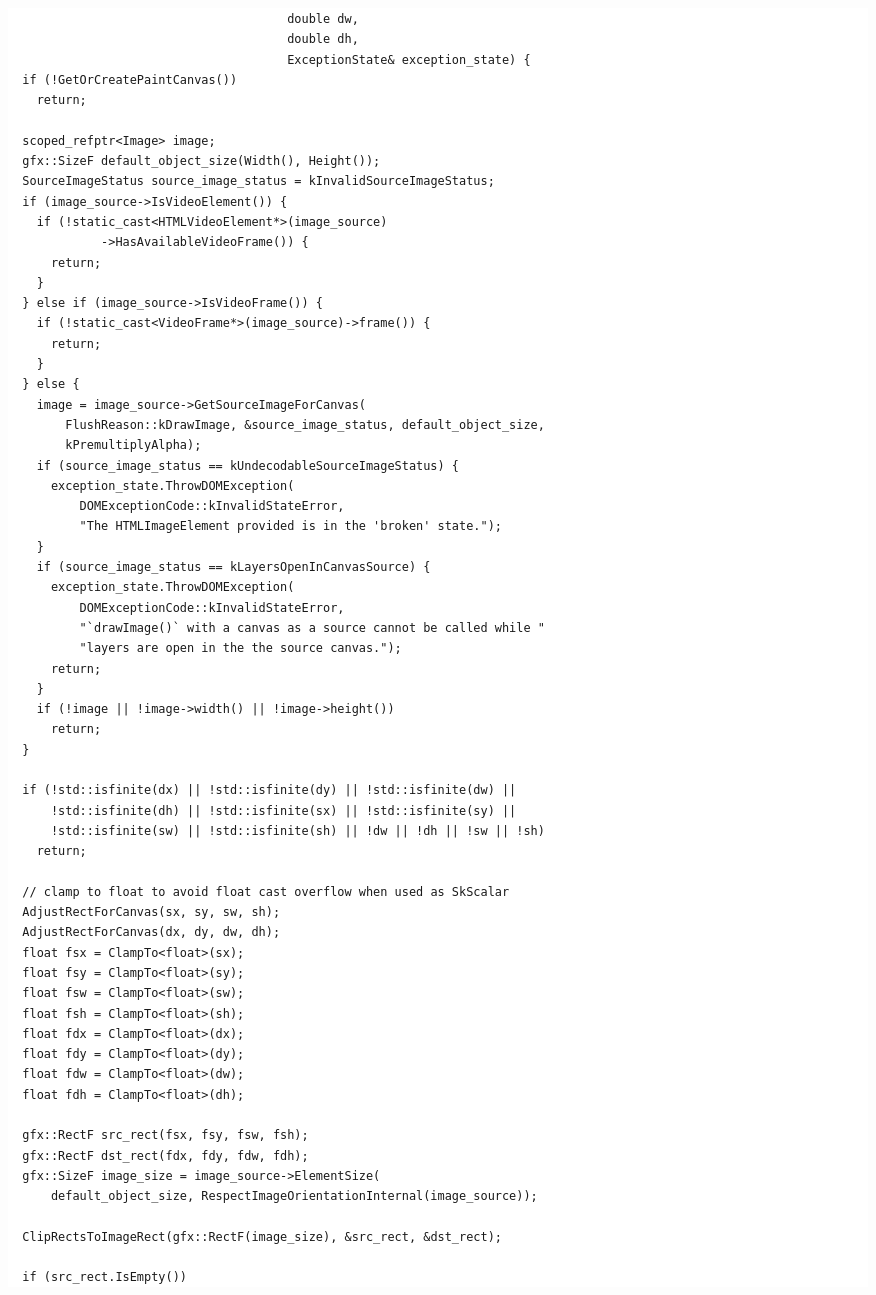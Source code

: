 ```
                                       double dw,
                                       double dh,
                                       ExceptionState& exception_state) {
  if (!GetOrCreatePaintCanvas())
    return;

  scoped_refptr<Image> image;
  gfx::SizeF default_object_size(Width(), Height());
  SourceImageStatus source_image_status = kInvalidSourceImageStatus;
  if (image_source->IsVideoElement()) {
    if (!static_cast<HTMLVideoElement*>(image_source)
             ->HasAvailableVideoFrame()) {
      return;
    }
  } else if (image_source->IsVideoFrame()) {
    if (!static_cast<VideoFrame*>(image_source)->frame()) {
      return;
    }
  } else {
    image = image_source->GetSourceImageForCanvas(
        FlushReason::kDrawImage, &source_image_status, default_object_size,
        kPremultiplyAlpha);
    if (source_image_status == kUndecodableSourceImageStatus) {
      exception_state.ThrowDOMException(
          DOMExceptionCode::kInvalidStateError,
          "The HTMLImageElement provided is in the 'broken' state.");
    }
    if (source_image_status == kLayersOpenInCanvasSource) {
      exception_state.ThrowDOMException(
          DOMExceptionCode::kInvalidStateError,
          "`drawImage()` with a canvas as a source cannot be called while "
          "layers are open in the the source canvas.");
      return;
    }
    if (!image || !image->width() || !image->height())
      return;
  }

  if (!std::isfinite(dx) || !std::isfinite(dy) || !std::isfinite(dw) ||
      !std::isfinite(dh) || !std::isfinite(sx) || !std::isfinite(sy) ||
      !std::isfinite(sw) || !std::isfinite(sh) || !dw || !dh || !sw || !sh)
    return;

  // clamp to float to avoid float cast overflow when used as SkScalar
  AdjustRectForCanvas(sx, sy, sw, sh);
  AdjustRectForCanvas(dx, dy, dw, dh);
  float fsx = ClampTo<float>(sx);
  float fsy = ClampTo<float>(sy);
  float fsw = ClampTo<float>(sw);
  float fsh = ClampTo<float>(sh);
  float fdx = ClampTo<float>(dx);
  float fdy = ClampTo<float>(dy);
  float fdw = ClampTo<float>(dw);
  float fdh = ClampTo<float>(dh);

  gfx::RectF src_rect(fsx, fsy, fsw, fsh);
  gfx::RectF dst_rect(fdx, fdy, fdw, fdh);
  gfx::SizeF image_size = image_source->ElementSize(
      default_object_size, RespectImageOrientationInternal(image_source));

  ClipRectsToImageRect(gfx::RectF(image_size), &src_rect, &dst_rect);

  if (src_rect.IsEmpty())
```